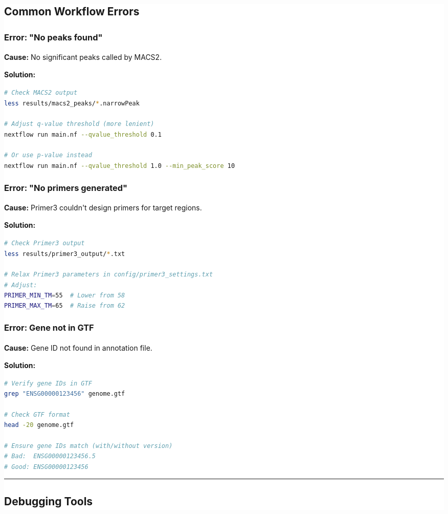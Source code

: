 
## Common Workflow Errors

### Error: "No peaks found"

**Cause:** No significant peaks called by MACS2.

**Solution:**
```bash
# Check MACS2 output
less results/macs2_peaks/*.narrowPeak

# Adjust q-value threshold (more lenient)
nextflow run main.nf --qvalue_threshold 0.1

# Or use p-value instead
nextflow run main.nf --qvalue_threshold 1.0 --min_peak_score 10
```

### Error: "No primers generated"

**Cause:** Primer3 couldn't design primers for target regions.

**Solution:**
```bash
# Check Primer3 output
less results/primer3_output/*.txt

# Relax Primer3 parameters in config/primer3_settings.txt
# Adjust:
PRIMER_MIN_TM=55  # Lower from 58
PRIMER_MAX_TM=65  # Raise from 62
```

### Error: Gene not in GTF

**Cause:** Gene ID not found in annotation file.

**Solution:**
```bash
# Verify gene IDs in GTF
grep "ENSG00000123456" genome.gtf

# Check GTF format
head -20 genome.gtf

# Ensure gene IDs match (with/without version)
# Bad:  ENSG00000123456.5
# Good: ENSG00000123456
```

---

## Debugging Tools
